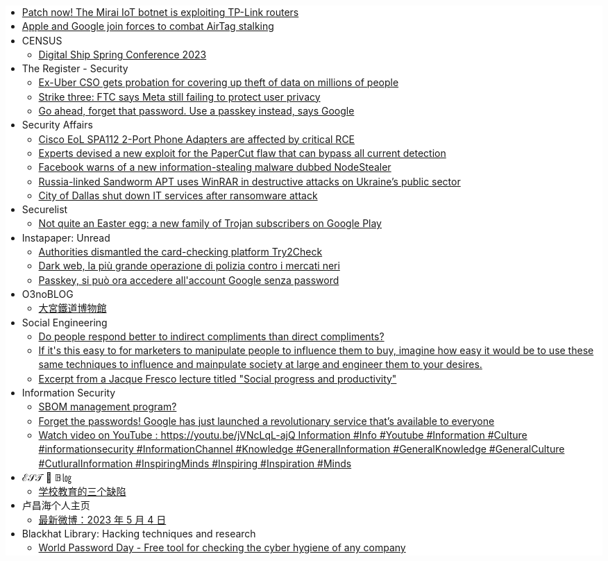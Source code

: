   - [Patch now! The Mirai IoT botnet is exploiting TP-Link routers](https://www.tripwire.com/state-of-security/patch-now-mirai-iot-botnet-exploiting-tp-link-routers)
  - [Apple and Google join forces to combat AirTag stalking](https://www.bitdefender.com/blog/hotforsecurity/apple-and-google-join-forces-to-combat-airtag-stalking/)
- CENSUS
  - [Digital Ship Spring Conference 2023](https://census-labs.com/news/2023/05/04/digital-ship-spring-conference-2023/)
- The Register - Security
  - [Ex-Uber CSO gets probation for covering up theft of data on millions of people](https://go.theregister.com/feed/www.theregister.com/2023/05/04/uber_cso_joe_sullivan_sentenced/)
  - [Strike three: FTC says Meta still failing to protect user privacy](https://go.theregister.com/feed/www.theregister.com/2023/05/04/strike_three_ftc_says_meta/)
  - [Go ahead, forget that password. Use a passkey instead, says Google](https://go.theregister.com/feed/www.theregister.com/2023/05/04/google_passkey/)
- Security Affairs
  - [Cisco EoL SPA112 2-Port Phone Adapters are affected by critical RCE](https://securityaffairs.com/145763/security/cisco-spa112-2-port-phone-adapters-rce.html)
  - [Experts devised a new exploit for the PaperCut flaw that can bypass all current detection](https://securityaffairs.com/145752/hacking/papercut-new-exploit.html)
  - [Facebook warns of a new information-stealing malware dubbed NodeStealer](https://securityaffairs.com/145743/malware/facebook-warns-of-a-new-information-stealing-malware-dubbed-nodestealer.html)
  - [Russia-linked Sandworm APT uses WinRAR in destructive attacks on Ukraine’s public sector](https://securityaffairs.com/145731/cyber-warfare-2/sandworm-apt-winrar-destructive-attacks.html)
  - [City of Dallas shut down IT services after ransomware attack](https://securityaffairs.com/145723/cyber-crime/city-of-dallas-ransomware-attack.html)
- Securelist
  - [Not quite an Easter egg: a new family of Trojan subscribers on Google Play](https://securelist.com/fleckpe-a-new-family-of-trojan-subscribers-on-google-play/109643/)
- Instapaper: Unread
  - [Authorities dismantled the card-checking platform Try2Check](https://securityaffairs.com/145710/cyber-crime/try2check-platform-dismantled.html)
  - [Dark web, la più grande operazione di polizia contro i mercati neri](https://www.wired.it/article/dark-web-operazione-spector-stati-uniti-europol/)
  - [Passkey, si può ora accedere all'account Google senza password](https://www.wired.it/article/passkey-account-google-senza-password/)
- O3noBLOG
  - [大宮鐵道博物館](https://blog.othree.net/log/2023/05/04/the-railroad-museum/)
- Social Engineering
  - [Do people respond better to indirect compliments than direct compliments?](https://www.reddit.com/r/SocialEngineering/comments/137r2ma/do_people_respond_better_to_indirect_compliments/)
  - [If it's this easy to for marketers to manipulate people to influence them to buy, imagine how easy it would be to use these same techniques to influence and mainpulate society at large and engineer them to your desires.](https://www.reddit.com/r/SocialEngineering/comments/1375tsb/if_its_this_easy_to_for_marketers_to_manipulate/)
  - [Excerpt from a Jacque Fresco lecture titled "Social progress and productivity"](https://www.reddit.com/r/SocialEngineering/comments/137iltb/excerpt_from_a_jacque_fresco_lecture_titled/)
- Information Security
  - [SBOM management program?](https://www.reddit.com/r/Information_Security/comments/137sghq/sbom_management_program/)
  - [Forget the passwords! Google has just launched a revolutionary service that’s available to everyone](https://www.reddit.com/r/Information_Security/comments/137eh7y/forget_the_passwords_google_has_just_launched_a/)
  - [Watch video on YouTube : https://youtu.be/jVNcLqL-ajQ Information #Info #Youtube #Information #Culture #informationsecurity #InformationChannel #Knowledge #GeneralInformation #GeneralKnowledge #GeneralCulture #CutluralInformation #InspiringMinds #Inspiring #Inspiration #Minds](https://www.reddit.com/r/Information_Security/comments/137kfsx/watch_video_on_youtube_httpsyoutubejvnclqlajq/)
- ℰ𝒮𝒯 💫 𝔹㏒
  - [学校教育的三个缺陷](https://blog.est.im/2023/stderr-09)
- 卢昌海个人主页
  - [最新微博：2023 年 5 月 4 日](https://www.changhai.org/articles/miscellaneous/blog/202305.php#latest)
- Blackhat Library: Hacking techniques and research
  - [World Password Day - Free tool for checking the cyber hygiene of any company](https://www.reddit.com/r/blackhat/comments/137r4ae/world_password_day_free_tool_for_checking_the/)